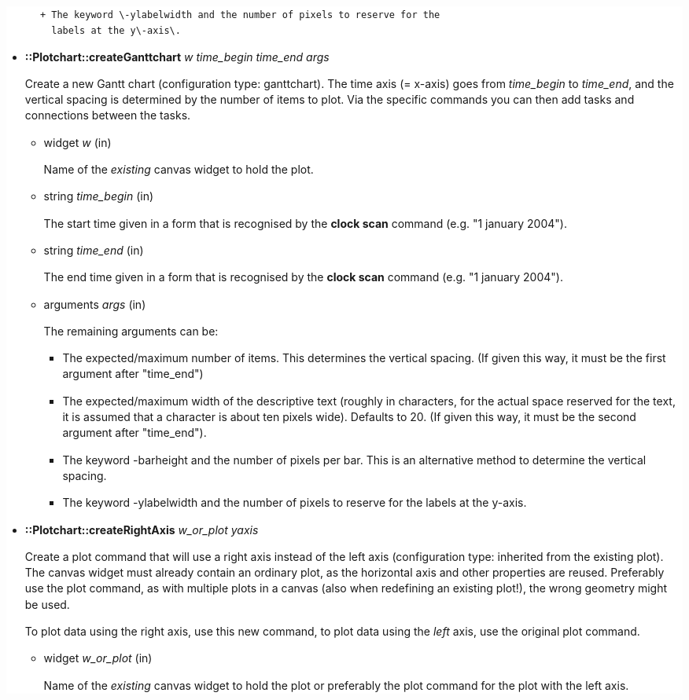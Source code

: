           + The keyword \-ylabelwidth and the number of pixels to reserve for the
            labels at the y\-axis\.

  - <a name='22'></a>__::Plotchart::createGanttchart__ *w* *time\_begin* *time\_end* *args*

    Create a new Gantt chart \(configuration type: ganttchart\)\. The time axis \(=
    x\-axis\) goes from *time\_begin* to *time\_end*, and the vertical spacing
    is determined by the number of items to plot\. Via the specific commands you
    can then add tasks and connections between the tasks\.

      * widget *w* \(in\)

        Name of the *existing* canvas widget to hold the plot\.

      * string *time\_begin* \(in\)

        The start time given in a form that is recognised by the __clock
        scan__ command \(e\.g\. "1 january 2004"\)\.

      * string *time\_end* \(in\)

        The end time given in a form that is recognised by the __clock
        scan__ command \(e\.g\. "1 january 2004"\)\.

      * arguments *args* \(in\)

        The remaining arguments can be:

          + The expected/maximum number of items\. This determines the vertical
            spacing\. \(If given this way, it must be the first argument after
            "time\_end"\)

          + The expected/maximum width of the descriptive text \(roughly in
            characters, for the actual space reserved for the text, it is
            assumed that a character is about ten pixels wide\)\. Defaults to 20\.
            \(If given this way, it must be the second argument after
            "time\_end"\)\.

          + The keyword \-barheight and the number of pixels per bar\. This is an
            alternative method to determine the vertical spacing\.

          + The keyword \-ylabelwidth and the number of pixels to reserve for the
            labels at the y\-axis\.

  - <a name='23'></a>__::Plotchart::createRightAxis__ *w\_or\_plot* *yaxis*

    Create a plot command that will use a right axis instead of the left axis
    \(configuration type: inherited from the existing plot\)\. The canvas widget
    must already contain an ordinary plot, as the horizontal axis and other
    properties are reused\. Preferably use the plot command, as with multiple
    plots in a canvas \(also when redefining an existing plot\!\), the wrong
    geometry might be used\.

    To plot data using the right axis, use this new command, to plot data using
    the *left* axis, use the original plot command\.

      * widget *w\_or\_plot* \(in\)

        Name of the *existing* canvas widget to hold the plot or preferably
        the plot command for the plot with the left axis\.

